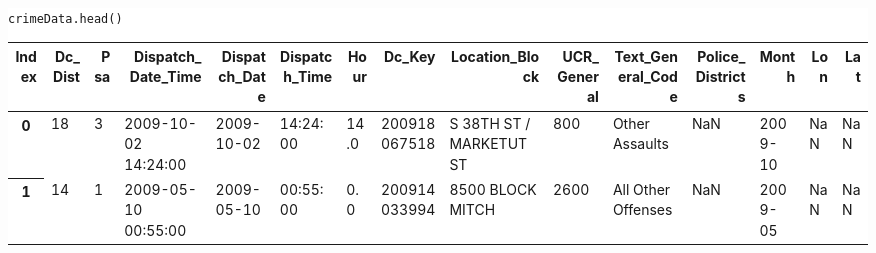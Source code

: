 
```python
crimeData.head()
```




<div>

<div class="table-container">
    <table class="dataframe table">
    <thead class="thead-dark">
        <tr style="text-align: right;">
        <th>Index</th>
        <th>Dc_Dist</th>
        <th>Psa</th>
        <th>Dispatch_Date_Time</th>
        <th>Dispatch_Date</th>
        <th>Dispatch_Time</th>
        <th>Hour</th>
        <th>Dc_Key</th>
        <th>Location_Block</th>
        <th>UCR_General</th>
        <th>Text_General_Code</th>
        <th>Police_Districts</th>
        <th>Month</th>
        <th>Lon</th>
        <th>Lat</th>
        </tr>
    </thead>
    <tbody>
        <tr>
        <th>0</th>
        <td>18</td>
        <td>3</td>
        <td>2009-10-02 14:24:00</td>
        <td>2009-10-02</td>
        <td>14:24:00</td>
        <td>14.0</td>
        <td>200918067518</td>
        <td>S 38TH ST  / MARKETUT ST</td>
        <td>800</td>
        <td>Other Assaults</td>
        <td>NaN</td>
        <td>2009-10</td>
        <td>NaN</td>
        <td>NaN</td>
        </tr>
        <tr>
        <th>1</th>
        <td>14</td>
        <td>1</td>
        <td>2009-05-10 00:55:00</td>
        <td>2009-05-10</td>
        <td>00:55:00</td>
        <td>0.0</td>
        <td>200914033994</td>
        <td>8500 BLOCK MITCH</td>
        <td>2600</td>
        <td>All Other Offenses</td>
        <td>NaN</td>
        <td>2009-05</td>
        <td>NaN</td>
        <td>NaN</td>
        </tr>
        <tr>